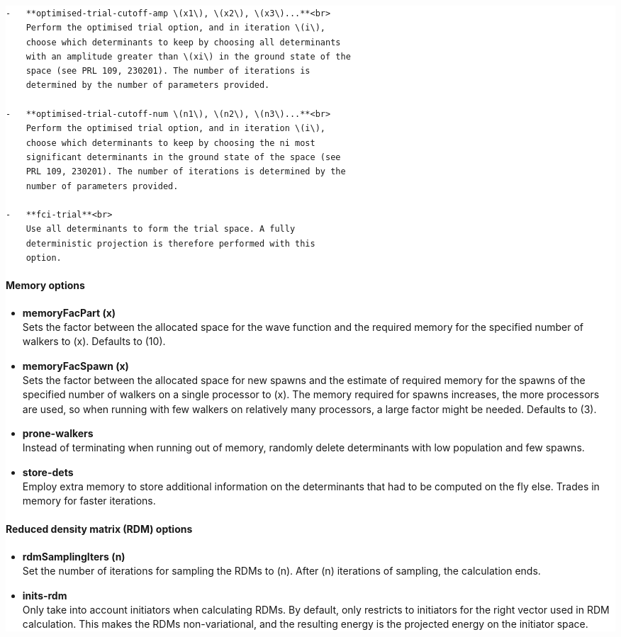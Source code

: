     -   **optimised-trial-cutoff-amp \(x1\), \(x2\), \(x3\)...**<br>
        Perform the optimised trial option, and in iteration \(i\),
        choose which determinants to keep by choosing all determinants
        with an amplitude greater than \(xi\) in the ground state of the
        space (see PRL 109, 230201). The number of iterations is
        determined by the number of parameters provided.

    -   **optimised-trial-cutoff-num \(n1\), \(n2\), \(n3\)...**<br>
        Perform the optimised trial option, and in iteration \(i\),
        choose which determinants to keep by choosing the ni most
        significant determinants in the ground state of the space (see
        PRL 109, 230201). The number of iterations is determined by the
        number of parameters provided.

    -   **fci-trial**<br>
        Use all determinants to form the trial space. A fully
        deterministic projection is therefore performed with this
        option.

#### Memory options

-   **memoryFacPart \(x\)**<br>
    Sets the factor between the allocated space for the wave function
    and the required memory for the specified number of walkers to
    \(x\). Defaults to \(10\).

-   **memoryFacSpawn \(x\)**<br>
    Sets the factor between the allocated space for new spawns and the
    estimate of required memory for the spawns of the specified number
    of walkers on a single processor to \(x\). The memory required for
    spawns increases, the more processors are used, so when running with
    few walkers on relatively many processors, a large factor might be
    needed. Defaults to \(3\).

-   **prone-walkers**<br>
    Instead of terminating when running out of memory, randomly delete
    determinants with low population and few spawns.

-   **store-dets**<br>
    Employ extra memory to store additional information on the
    determinants that had to be computed on the fly else. Trades in
    memory for faster iterations.

#### Reduced density matrix (RDM) options

-   **rdmSamplingIters \(n\)**<br>
    Set the number of iterations for sampling the RDMs to \(n\). After
    \(n\) iterations of sampling, the calculation ends.

-   **inits-rdm**<br>
    Only take into account initiators when calculating RDMs. By default,
    only restricts to initiators for the right vector used in RDM
    calculation. This makes the RDMs non-variational, and the resulting
    energy is the projected energy on the initiator space.
